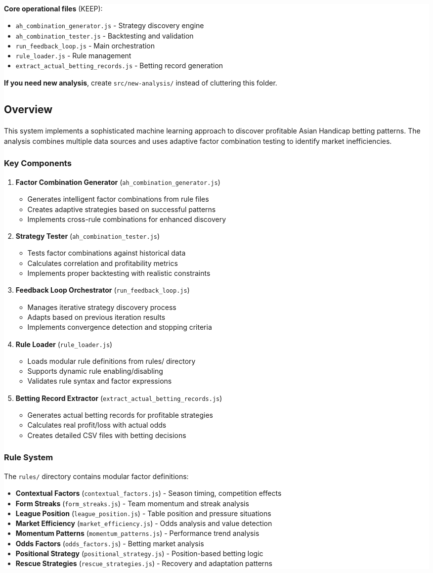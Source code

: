 **Core operational files** (KEEP):
- `ah_combination_generator.js` - Strategy discovery engine
- `ah_combination_tester.js` - Backtesting and validation
- `run_feedback_loop.js` - Main orchestration
- `rule_loader.js` - Rule management
- `extract_actual_betting_records.js` - Betting record generation

**If you need new analysis**, create `src/new-analysis/` instead of cluttering this folder.

## Overview

This system implements a sophisticated machine learning approach to discover profitable Asian Handicap betting patterns. The analysis combines multiple data sources and uses adaptive factor combination testing to identify market inefficiencies.

### Key Components

1. **Factor Combination Generator** (`ah_combination_generator.js`)
   - Generates intelligent factor combinations from rule files
   - Creates adaptive strategies based on successful patterns
   - Implements cross-rule combinations for enhanced discovery

2. **Strategy Tester** (`ah_combination_tester.js`)
   - Tests factor combinations against historical data
   - Calculates correlation and profitability metrics
   - Implements proper backtesting with realistic constraints

3. **Feedback Loop Orchestrator** (`run_feedback_loop.js`)
   - Manages iterative strategy discovery process
   - Adapts based on previous iteration results
   - Implements convergence detection and stopping criteria

4. **Rule Loader** (`rule_loader.js`)
   - Loads modular rule definitions from rules/ directory
   - Supports dynamic rule enabling/disabling
   - Validates rule syntax and factor expressions

5. **Betting Record Extractor** (`extract_actual_betting_records.js`)
   - Generates actual betting records for profitable strategies
   - Calculates real profit/loss with actual odds
   - Creates detailed CSV files with betting decisions

### Rule System

The `rules/` directory contains modular factor definitions:

- **Contextual Factors** (`contextual_factors.js`) - Season timing, competition effects
- **Form Streaks** (`form_streaks.js`) - Team momentum and streak analysis  
- **League Position** (`league_position.js`) - Table position and pressure situations
- **Market Efficiency** (`market_efficiency.js`) - Odds analysis and value detection
- **Momentum Patterns** (`momentum_patterns.js`) - Performance trend analysis
- **Odds Factors** (`odds_factors.js`) - Betting market analysis
- **Positional Strategy** (`positional_strategy.js`) - Position-based betting logic
- **Rescue Strategies** (`rescue_strategies.js`) - Recovery and adaptation patterns
